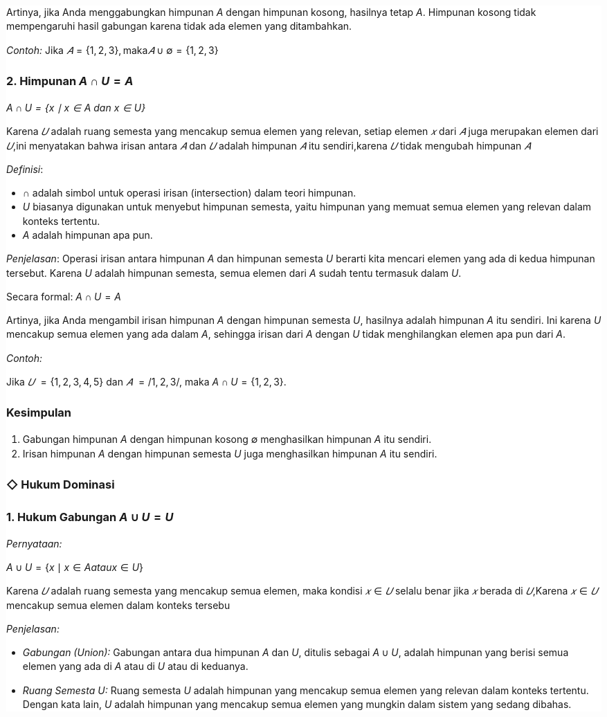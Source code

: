 Artinya, jika Anda menggabungkan himpunan $A$ dengan himpunan kosong, hasilnya tetap $A$. Himpunan kosong tidak mempengaruhi hasil gabungan karena tidak ada elemen yang ditambahkan.

*Contoh:*
Jika $𝐴 =\{1,2,3\},\text {maka} 𝐴 \cup \emptyset =\{1,2,3\}$

### 2. Himpunan $A \cap U = A$

*$A \cap U = \{ x \mid x \in A \text{ dan } x \in U \}$*

Karena $𝑈$ adalah ruang semesta yang mencakup semua elemen yang relevan, setiap elemen $𝑥$ dari $𝐴$ juga merupakan elemen dari $𝑈$,ini menyatakan bahwa irisan antara $𝐴$ dan $𝑈$ adalah himpunan $𝐴$ itu sendiri,karena $𝑈$ tidak mengubah himpunan $𝐴$

*Definisi*:
- $\cap$ adalah simbol untuk operasi irisan (intersection) dalam teori himpunan.
- $U$ biasanya digunakan untuk menyebut himpunan semesta, yaitu himpunan yang memuat semua elemen yang relevan dalam konteks tertentu.
- $A$ adalah himpunan apa pun.

*Penjelasan*:
Operasi irisan antara himpunan $A$ dan himpunan semesta $U$ berarti kita mencari elemen yang ada di kedua himpunan tersebut. Karena $U$ adalah himpunan semesta, semua elemen dari $A$ sudah tentu termasuk dalam $U$.

Secara formal:
$A \cap U = A$

Artinya, jika Anda mengambil irisan himpunan $A$ dengan himpunan semesta $U$, hasilnya adalah himpunan $A$ itu sendiri. Ini karena $U$ mencakup semua elemen yang ada dalam $A$, sehingga irisan dari $A$ dengan $U$ tidak menghilangkan elemen apa pun dari $A$.

*Contoh:*

Jika $𝑈$ $=\{1,2,3,4,5\}$ dan $𝐴$ $=/{1,2,3/}$, maka $A \cap U=\{1,2,3\}$.

### Kesimpulan

1. Gabungan himpunan $A$ dengan himpunan kosong $\emptyset$ menghasilkan himpunan $A$ itu sendiri.
2. Irisan himpunan $A$ dengan himpunan semesta $U$ juga menghasilkan himpunan $A$ itu sendiri.

### $\Diamond$ Hukum Dominasi
### 1. Hukum Gabungan  $A \cup U = U$

*Pernyataan:*

$A\cup U=\{ x \mid x \in A atau x \in U\}$

Karena $𝑈$ adalah ruang semesta yang mencakup semua elemen, maka kondisi $𝑥 \in 𝑈$ selalu benar jika $𝑥$ berada di $𝑈$,Karena $𝑥 \in 𝑈$ mencakup semua elemen dalam konteks tersebu

*Penjelasan:*

- *Gabungan (Union):* Gabungan antara dua himpunan $A$ dan $U$, ditulis sebagai $A \cup U$, adalah himpunan yang berisi semua elemen yang ada di $A$ atau di $U$ atau di keduanya.

- *Ruang Semesta $U$:* Ruang semesta $U$ adalah himpunan yang mencakup semua elemen yang relevan dalam konteks tertentu. Dengan kata lain, $U$ adalah himpunan yang mencakup semua elemen yang mungkin dalam sistem yang sedang dibahas.

